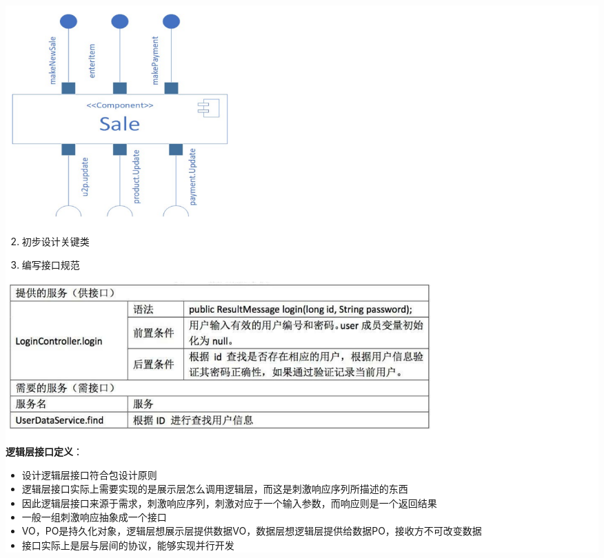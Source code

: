    <img src="./10软件体系结构设计与构建/image-20240610102155793.png" alt="image-20240610102155793" style="zoom:67%;" />

2. 初步设计关键类

3. 编写接口规范

<img src="./10软件体系结构设计与构建/image-20240610102204553.png" alt="image-20240610102204553" style="zoom:67%;" />

**逻辑层接口定义**：

- 设计逻辑层接口符合包设计原则
- 逻辑层接口实际上需要实现的是展示层怎么调用逻辑层，而这是刺激响应序列所描述的东西
- 因此逻辑层接口来源于需求，刺激响应序列，刺激对应于一个输入参数，而响应则是一个返回结果
- 一般一组刺激响应抽象成一个接口
- VO，PO是持久化对象，逻辑层想展示层提供数据VO，数据层想逻辑层提供给数据PO，接收方不可改变数据
- 接口实际上是层与层间的协议，能够实现并行开发
